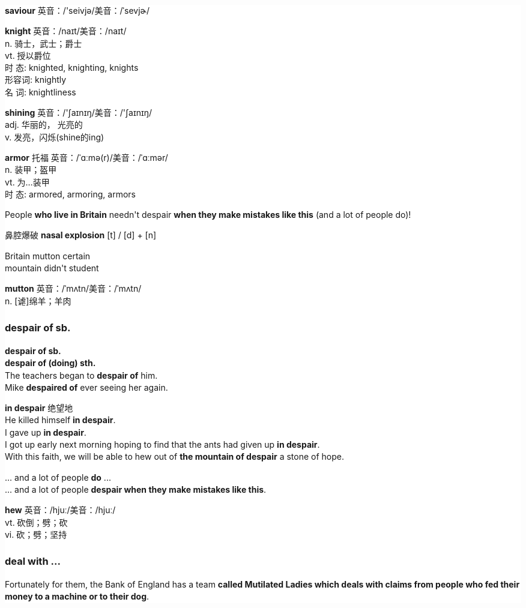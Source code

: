 **saviour** 英音：/'seivjə/美音：/ˈsevjɚ/

**knight** 英音：/naɪt/美音：/naɪt/ \
n. 骑士，武士；爵士 \
vt. 授以爵位 \
时 态: knighted, knighting, knights \
形容词: knightly \
名 词: knightliness

**shining** 英音：/'ʃaɪnɪŋ/美音：/'ʃaɪnɪŋ/ \
adj. 华丽的， 光亮的 \
v. 发亮，闪烁(shine的ing)

**armor** 托福 英音：/ˈɑːmə(r)/美音：/ˈɑːmər/ \
n. 装甲；盔甲 \
vt. 为…装甲 \
时 态: armored, armoring, armors



People **who live in Britain** needn't despair **when they make mistakes like this** (and a lot of people do)!

鼻腔爆破 **nasal explosion** \[t] / \[d] + \[n]

Britain mutton certain\
mountain didn't student&#x20;

**mutton** 英音：/ˈmʌtn/美音：/ˈmʌtn/ \
n. \[谑]绵羊；羊肉

### despair of sb.

**despair of sb.**\
**despair of (doing) sth.**\
The teachers began to **despair of** him.\
Mike **despaired of** ever seeing her again.

**in despair** 绝望地\
He killed himself **in despair**.\
I gave up **in despair**.\
I got up early next morning hoping to find that the ants had given up **in despair**.\
With this faith, we will be able to hew out of **the mountain of despair** a stone of hope.&#x20;

... and a lot of people **do** ...\
... and a lot of people **despair when they make mistakes like this**.

**hew** 英音：/hjuː/美音：/hjuː/ \
vt. 砍倒；劈；砍 \
vi. 砍；劈；坚持

### deal with ...

Fortunately for them, the Bank of England has a team **called Mutilated Ladies which deals with claims from people who fed their money to a machine or to their dog**.


